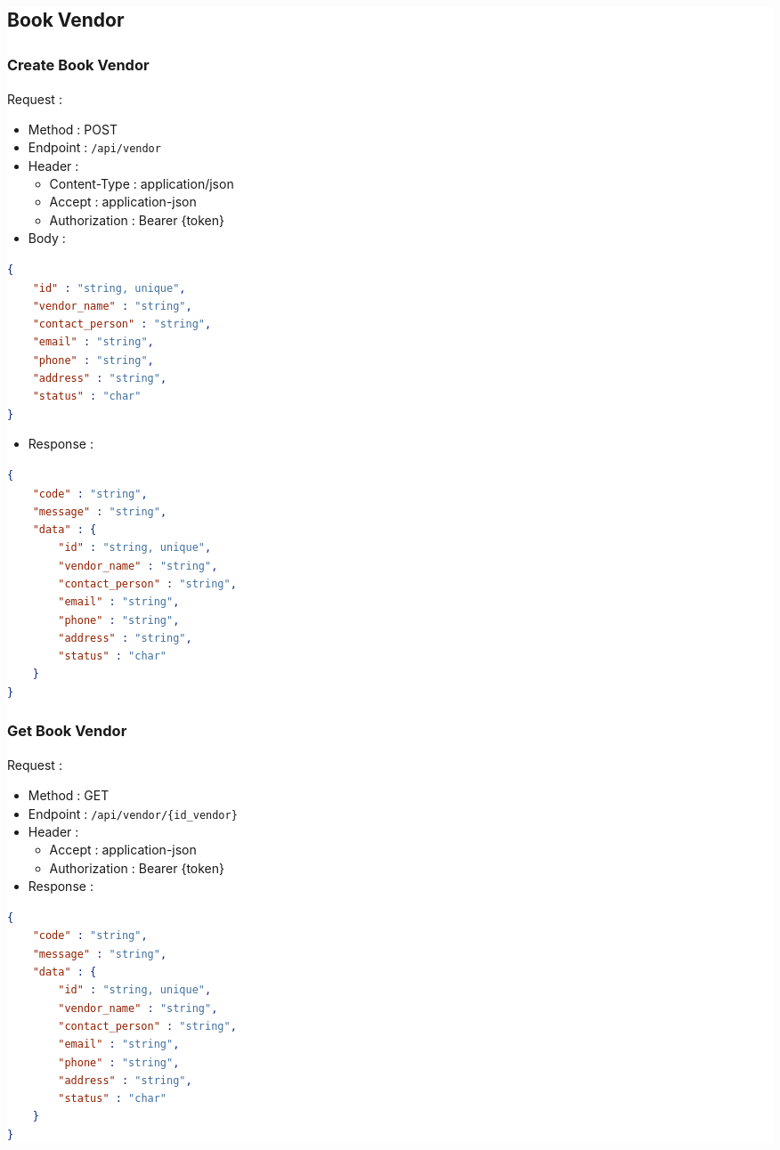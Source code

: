 ## Book Vendor
### Create Book Vendor
Request :
- Method : POST
- Endpoint : `/api/vendor`
- Header :
    - Content-Type : application/json
    - Accept : application-json
    - Authorization : Bearer {token}
- Body :

```json
{
    "id" : "string, unique",
    "vendor_name" : "string",
    "contact_person" : "string",
    "email" : "string",
    "phone" : "string",
    "address" : "string",
    "status" : "char"
}
```

- Response :
```json
{
    "code" : "string",
    "message" : "string",
    "data" : {
        "id" : "string, unique",
        "vendor_name" : "string",
        "contact_person" : "string",
        "email" : "string",
        "phone" : "string",
        "address" : "string",
        "status" : "char"
    }
}
```

### Get Book Vendor
Request :
- Method : GET
- Endpoint : `/api/vendor/{id_vendor}`
- Header :
    - Accept : application-json
    - Authorization : Bearer {token}
- Response :
```json
{
    "code" : "string",
    "message" : "string",
    "data" : {
        "id" : "string, unique",
        "vendor_name" : "string",
        "contact_person" : "string",
        "email" : "string",
        "phone" : "string",
        "address" : "string",
        "status" : "char"
    }
}
```
